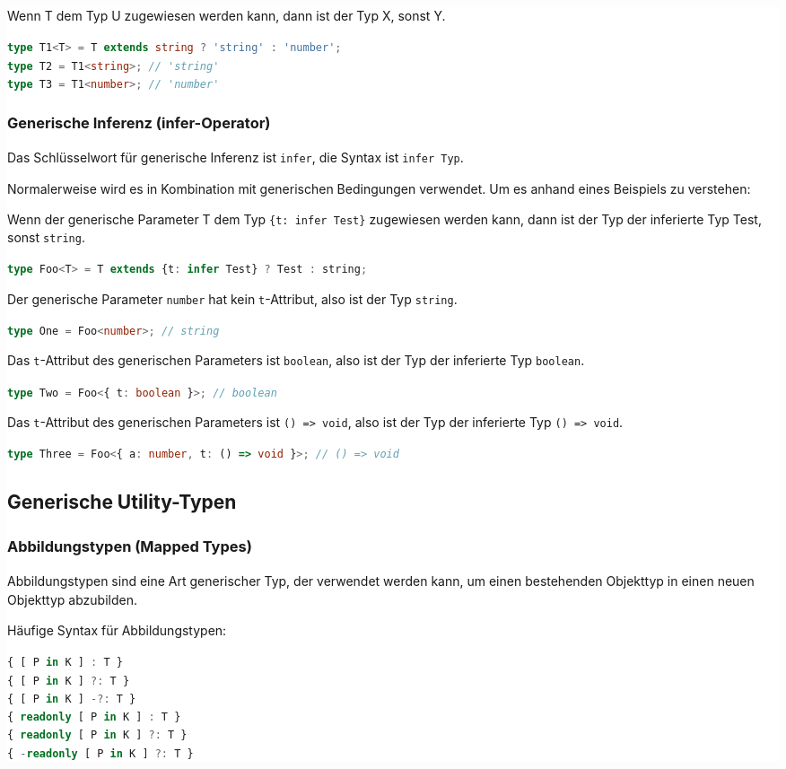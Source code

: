 Wenn T dem Typ U zugewiesen werden kann, dann ist der Typ X, sonst Y.

```typescript
type T1<T> = T extends string ? 'string' : 'number';
type T2 = T1<string>; // 'string'
type T3 = T1<number>; // 'number'
```

### Generische Inferenz (infer-Operator)

Das Schlüsselwort für generische Inferenz ist `infer`, die Syntax ist `infer Typ`.

Normalerweise wird es in Kombination mit generischen Bedingungen verwendet. Um es anhand eines Beispiels zu verstehen:

Wenn der generische Parameter T dem Typ `{t: infer Test}` zugewiesen werden kann, dann ist der Typ der inferierte Typ Test, sonst `string`.

```typescript
type Foo<T> = T extends {t: infer Test} ? Test : string;
```

Der generische Parameter `number` hat kein `t`-Attribut, also ist der Typ `string`.

```typescript
type One = Foo<number>; // string
```

Das `t`-Attribut des generischen Parameters ist `boolean`, also ist der Typ der inferierte Typ `boolean`.

```typescript
type Two = Foo<{ t: boolean }>; // boolean
```

Das `t`-Attribut des generischen Parameters ist `() => void`, also ist der Typ der inferierte Typ `() => void`.

```typescript
type Three = Foo<{ a: number, t: () => void }>; // () => void
```

## Generische Utility-Typen

### Abbildungstypen (Mapped Types)

Abbildungstypen sind eine Art generischer Typ, der verwendet werden kann, um einen bestehenden Objekttyp in einen neuen Objekttyp abzubilden.

Häufige Syntax für Abbildungstypen:

```typescript
{ [ P in K ] : T }
{ [ P in K ] ?: T }
{ [ P in K ] -?: T }
{ readonly [ P in K ] : T }
{ readonly [ P in K ] ?: T }
{ -readonly [ P in K ] ?: T }
```


  [P in keyof typeof obj]: any
  [P in K]: T[P];
  [P in K]: T;